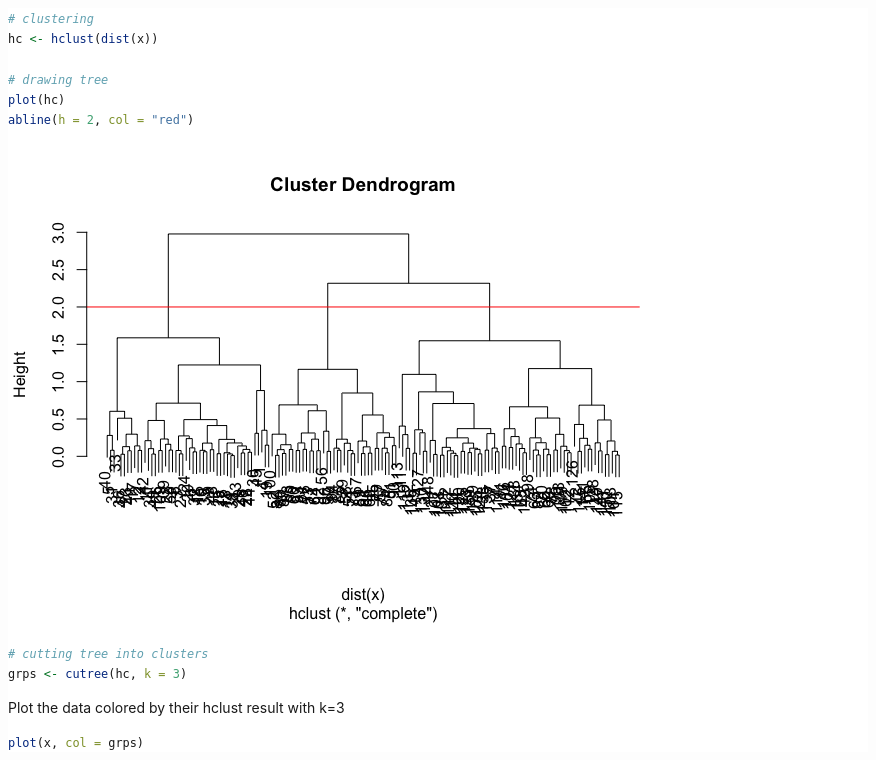 ``` r
# clustering
hc <- hclust(dist(x))

# drawing tree
plot(hc)
abline(h = 2, col = "red")
```

![](class08_files/figure-gfm/unnamed-chunk-11-1.png)

``` r
# cutting tree into clusters
grps <- cutree(hc, k = 3)
```

Plot the data colored by their hclust result with k=3

``` r
plot(x, col = grps)
```
